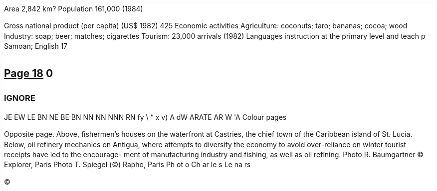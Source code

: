 Area 
2,842 km? 
Population 
161,000 (1984) 
 
Gross national product (per capita) 
(US$ 1982) 
425 
Economic activities 
Agriculture: coconuts; taro; bananas; cocoa; 
wood 
Industry: soap; beer; matches; cigarettes 
Tourism: 23,000 arrivals (1982) 
Languages 
instruction at the primary level and teach p Samoan; English 
17

## [Page 18](https://demo.humlab.umu.se/courier/070725engo.pdf#page=18) 0

### IGNORE

JE EW LE BN NE BE BN NN NN NNN RN 
fy \ 
“ x v) A dW 
ARATE AR 
W \'A 
Colour pages 
 
Opposite page. Above, fishermen’s 
houses on the waterfront at Castries, the 
chief town of the Caribbean island of St. 
Lucia. Below, oil refinery mechanics on 
Antigua, where attempts to diversify the 
economy to avold over-reliance on winter 
tourist receipts have led to the encourage- 
ment of manufacturing industry and 
fishing, as well as oil refining. 
Photo R. Baumgartner © Explorer, Paris 
Photo T. Spiegel (©) Rapho, Paris 
Ph
ot
o 
Ch
ar
le
s 
Le
na
rs
 
©
 